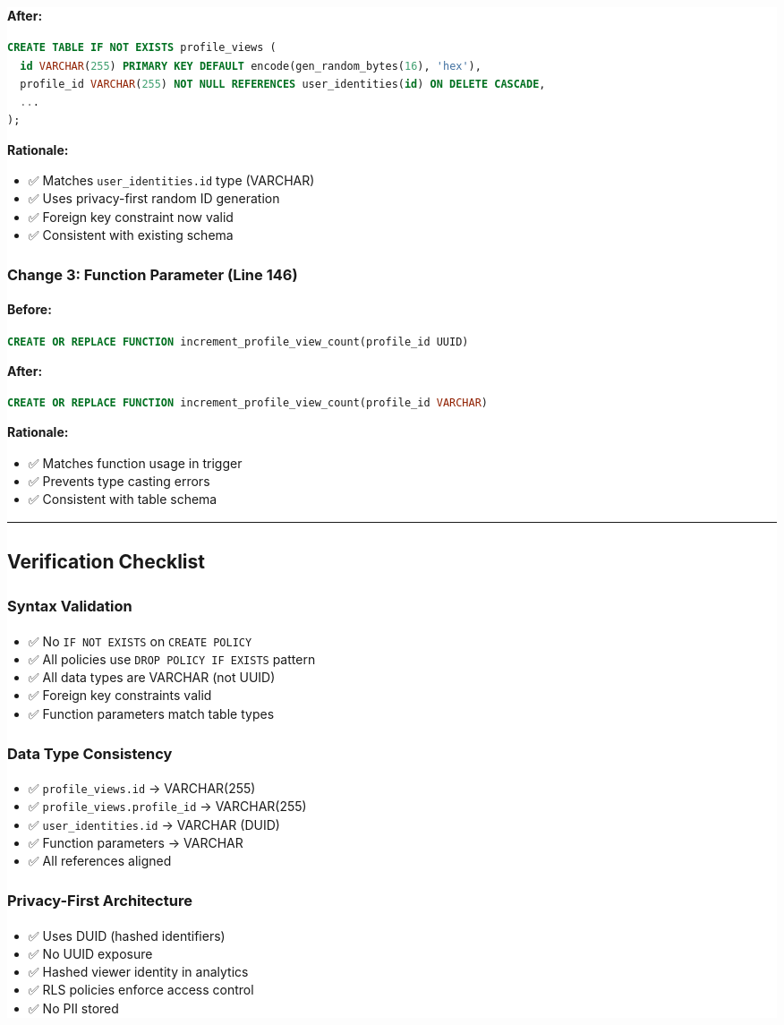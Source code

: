 **After:**
```sql
CREATE TABLE IF NOT EXISTS profile_views (
  id VARCHAR(255) PRIMARY KEY DEFAULT encode(gen_random_bytes(16), 'hex'),
  profile_id VARCHAR(255) NOT NULL REFERENCES user_identities(id) ON DELETE CASCADE,
  ...
);
```

**Rationale:**
- ✅ Matches `user_identities.id` type (VARCHAR)
- ✅ Uses privacy-first random ID generation
- ✅ Foreign key constraint now valid
- ✅ Consistent with existing schema

### Change 3: Function Parameter (Line 146)

**Before:**
```sql
CREATE OR REPLACE FUNCTION increment_profile_view_count(profile_id UUID)
```

**After:**
```sql
CREATE OR REPLACE FUNCTION increment_profile_view_count(profile_id VARCHAR)
```

**Rationale:**
- ✅ Matches function usage in trigger
- ✅ Prevents type casting errors
- ✅ Consistent with table schema

---

## Verification Checklist

### Syntax Validation
- ✅ No `IF NOT EXISTS` on `CREATE POLICY`
- ✅ All policies use `DROP POLICY IF EXISTS` pattern
- ✅ All data types are VARCHAR (not UUID)
- ✅ Foreign key constraints valid
- ✅ Function parameters match table types

### Data Type Consistency
- ✅ `profile_views.id` → VARCHAR(255)
- ✅ `profile_views.profile_id` → VARCHAR(255)
- ✅ `user_identities.id` → VARCHAR (DUID)
- ✅ Function parameters → VARCHAR
- ✅ All references aligned

### Privacy-First Architecture
- ✅ Uses DUID (hashed identifiers)
- ✅ No UUID exposure
- ✅ Hashed viewer identity in analytics
- ✅ RLS policies enforce access control
- ✅ No PII stored
